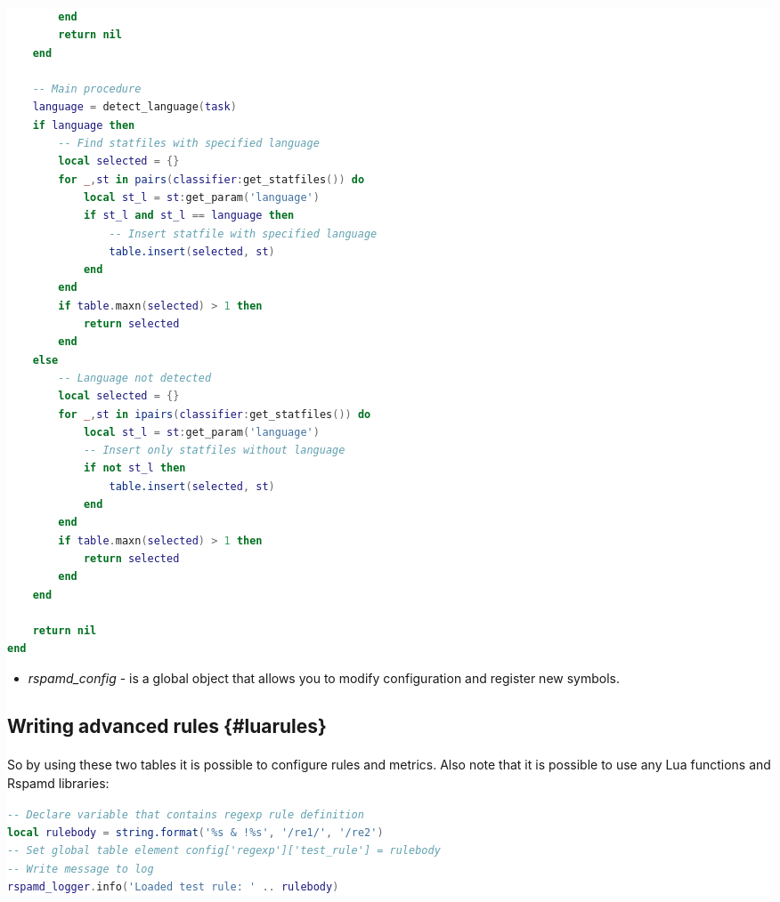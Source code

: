 ~~~lua
        end
        return nil
    end

    -- Main procedure
    language = detect_language(task)
    if language then
        -- Find statfiles with specified language
        local selected = {}
        for _,st in pairs(classifier:get_statfiles()) do
            local st_l = st:get_param('language')
            if st_l and st_l == language then
                -- Insert statfile with specified language
                table.insert(selected, st)
            end
        end
        if table.maxn(selected) > 1 then
            return selected
        end
    else
        -- Language not detected
        local selected = {}
        for _,st in ipairs(classifier:get_statfiles()) do
            local st_l = st:get_param('language')
            -- Insert only statfiles without language
            if not st_l then
                table.insert(selected, st)
            end
        end
        if table.maxn(selected) > 1 then
            return selected
        end
    end

    return nil
end
~~~

* *rspamd_config* - is a global object that allows you to modify configuration and register new symbols.

## Writing advanced rules {#luarules}

So by using these two tables it is possible to configure rules and metrics. Also note that it is possible to use any Lua functions and Rspamd libraries:

~~~lua
-- Declare variable that contains regexp rule definition
local rulebody = string.format('%s & !%s', '/re1/', '/re2')
-- Set global table element config['regexp']['test_rule'] = rulebody
-- Write message to log
rspamd_logger.info('Loaded test rule: ' .. rulebody)
~~~
